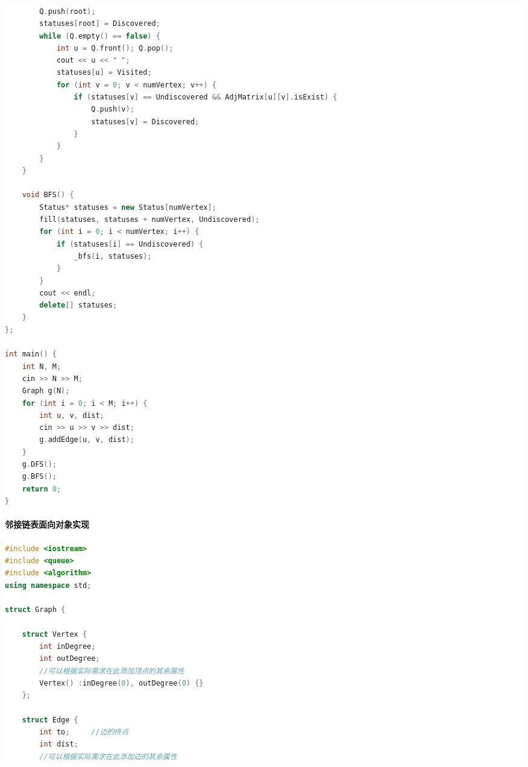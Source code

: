 ```cpp
		Q.push(root);
		statuses[root] = Discovered;
		while (Q.empty() == false) {
			int u = Q.front(); Q.pop();
			cout << u << " ";
			statuses[u] = Visited;
			for (int v = 0; v < numVertex; v++) {
				if (statuses[v] == Undiscovered && AdjMatrix[u][v].isExist) {
					Q.push(v);
					statuses[v] = Discovered;
				}
			}
		}
	}

	void BFS() {
		Status* statuses = new Status[numVertex];
		fill(statuses, statuses + numVertex, Undiscovered);
		for (int i = 0; i < numVertex; i++) {
			if (statuses[i] == Undiscovered) {
				_bfs(i, statuses);
			}
		}
		cout << endl;
		delete[] statuses;
	}
};

int main() {
	int N, M;
	cin >> N >> M;
	Graph g(N);
	for (int i = 0; i < M; i++) {
		int u, v, dist;
		cin >> u >> v >> dist;
		g.addEdge(u, v, dist);
	}
	g.DFS();
	g.BFS();
	return 0;
}
```

#### 邻接链表面向对象实现

```cpp
#include <iostream>
#include <queue>
#include <algorithm>
using namespace std;

struct Graph {

	struct Vertex {
		int inDegree;
		int outDegree;
		//可以根据实际需求在此添加顶点的其余属性
		Vertex() :inDegree(0), outDegree(0) {}
	};

	struct Edge {
		int to;		//边的终点
		int dist;
		//可以根据实际需求在此添加边的其余属性
```